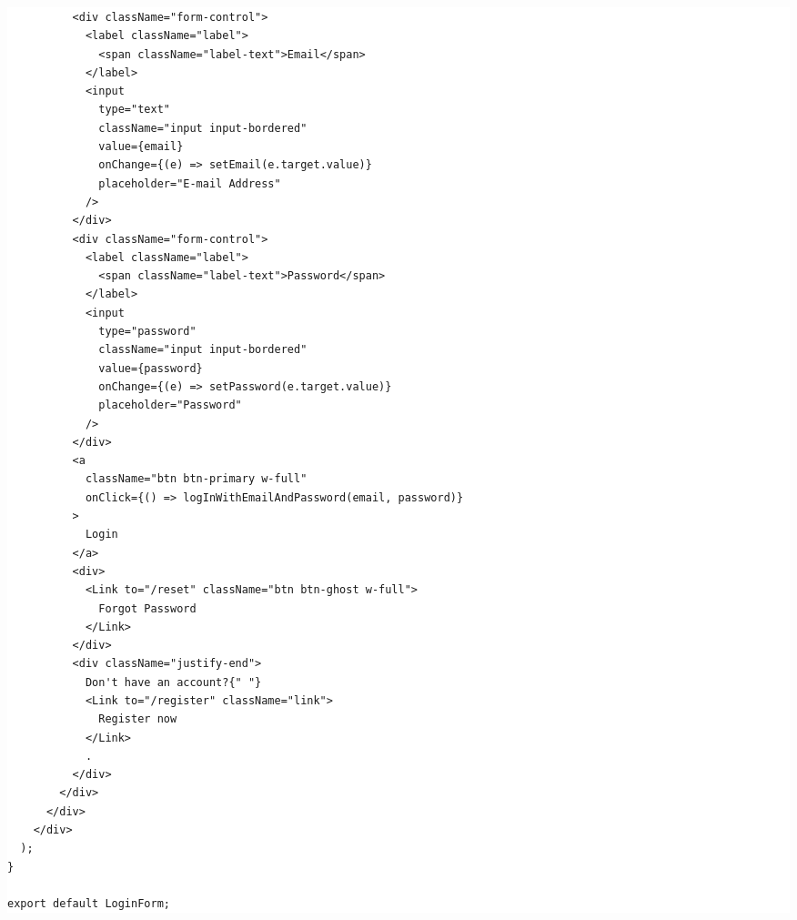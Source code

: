 ```
          <div className="form-control">
            <label className="label">
              <span className="label-text">Email</span>
            </label>
            <input
              type="text"
              className="input input-bordered"
              value={email}
              onChange={(e) => setEmail(e.target.value)}
              placeholder="E-mail Address"
            />
          </div>
          <div className="form-control">
            <label className="label">
              <span className="label-text">Password</span>
            </label>
            <input
              type="password"
              className="input input-bordered"
              value={password}
              onChange={(e) => setPassword(e.target.value)}
              placeholder="Password"
            />
          </div>
          <a
            className="btn btn-primary w-full"
            onClick={() => logInWithEmailAndPassword(email, password)}
          >
            Login
          </a>
          <div>
            <Link to="/reset" className="btn btn-ghost w-full">
              Forgot Password
            </Link>
          </div>
          <div className="justify-end">
            Don't have an account?{" "}
            <Link to="/register" className="link">
              Register now
            </Link>
            .
          </div>
        </div>
      </div>
    </div>
  );
}

export default LoginForm;
```
